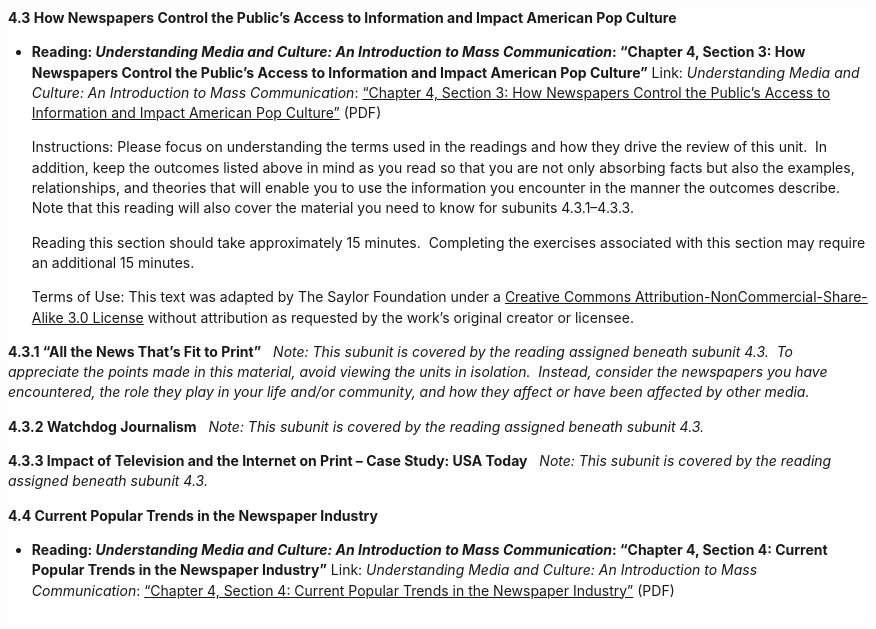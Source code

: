**4.3 How Newspapers Control the Public’s Access to Information and
Impact American Pop Culture** <span id="4.3"></span> 
-   **Reading: *Understanding Media and Culture: An Introduction to Mass
    Communication*: “Chapter 4, Section 3: How Newspapers Control the
    Public’s Access to Information and Impact American Pop Culture”**
    Link: *Understanding Media and Culture: An Introduction to Mass
    Communication*: [“Chapter 4, Section 3: How Newspapers Control the
    Public’s Access to Information and Impact American Pop
    Culture”](https://resources.saylor.org/archived/textbooks/Understanding%20Media%20and%20Culture.pdf)
    (PDF)  
      
     Instructions: Please focus on understanding the terms used in the
    readings and how they drive the review of this unit.  In addition,
    keep the outcomes listed above in mind as you read so that you are
    not only absorbing facts but also the examples, relationships, and
    theories that will enable you to use the information you encounter
    in the manner the outcomes describe.  Note that this reading will
    also cover the material you need to know for subunits 4.3.1–4.3.3.  
      
     Reading this section should take approximately 15 minutes. 
    Completing the exercises associated with this section may require an
    additional 15 minutes.  
      
     Terms of Use: This text was adapted by The Saylor Foundation under
    a [Creative Commons Attribution-NonCommercial-Share-Alike 3.0
    License](http://creativecommons.org/licenses/by-nc-sa/3.0/) without
    attribution as requested by the work’s original creator or licensee.

**4.3.1 “All the News That’s Fit to Print”** <span id="4.3.1"></span> 
*Note: This subunit is covered by the reading assigned beneath subunit
4.3.  To appreciate the points made in this material, avoid viewing the
units in isolation.  Instead, consider the newspapers you have
encountered, the role they play in your life and/or community, and how
they affect or have been affected by other media.*

**4.3.2 Watchdog Journalism** <span id="4.3.2"></span> 
*Note: This subunit is covered by the reading assigned beneath subunit
4.3.*

**4.3.3 Impact of Television and the Internet on Print – Case Study: USA
Today** <span id="4.3.3"></span> 
*Note: This subunit is covered by the reading assigned beneath subunit
4.3.*

**4.4 Current Popular Trends in the Newspaper Industry** <span
id="4.4"></span> 
-   **Reading: *Understanding Media and Culture: An Introduction to Mass
    Communication*: “Chapter 4, Section 4: Current Popular Trends in the
    Newspaper Industry”**
    Link: *Understanding Media and Culture: An Introduction to Mass
    Communication*: [“Chapter 4, Section 4: Current Popular Trends in
    the Newspaper
    Industry”](https://resources.saylor.org/archived/textbooks/Understanding%20Media%20and%20Culture.pdf)
    (PDF)  
        